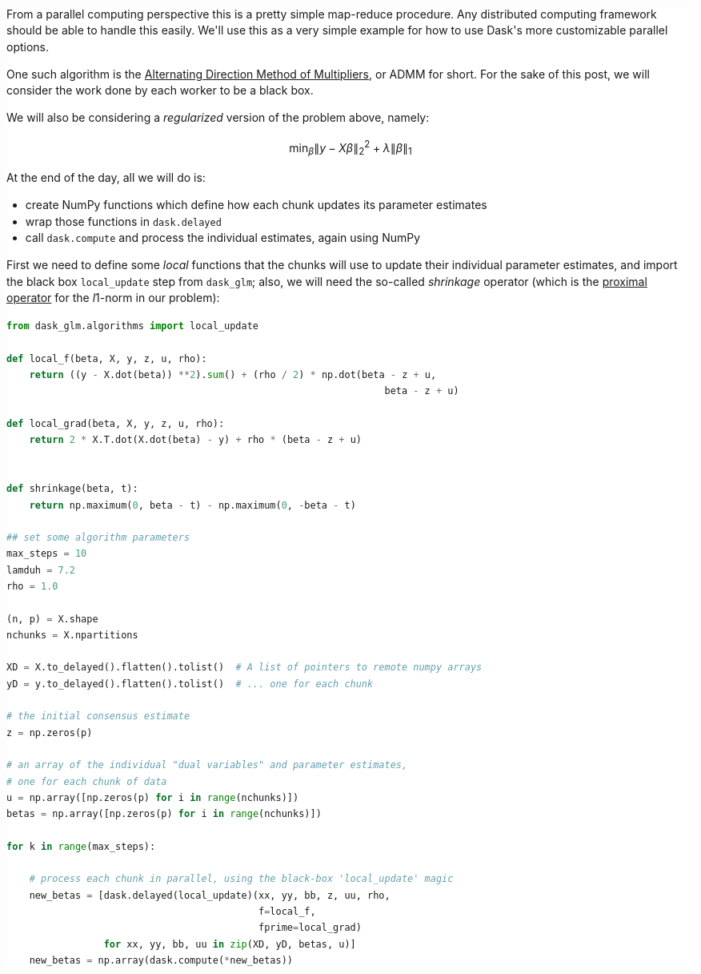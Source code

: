 From a parallel computing perspective this is a pretty simple map-reduce procedure.  Any distributed computing framework should be able to handle this easily.  We'll use this as a very simple example for how to use Dask's more customizable parallel options.

One such algorithm is the [Alternating Direction Method of Multipliers](http://stanford.edu/~boyd/admm.html), or ADMM for short.  For the sake of this post, we will consider the work done by each worker to be a black box.

We will also be considering a *regularized* version of the problem above, namely:

$$
\min_{\beta} \|y - X\beta\|_2^2 + \lambda \|\beta\|_1
$$

At the end of the day, all we will do is:

- create NumPy functions which define how each chunk updates its parameter estimates
- wrap those functions in `dask.delayed`
- call `dask.compute` and process the individual estimates, again using NumPy

First we need to define some *local* functions that the chunks will use to update their individual parameter estimates, and import the black box `local_update` step from `dask_glm`; also, we will need the so-called *shrinkage* operator (which is the [proximal operator](https://en.wikipedia.org/wiki/Proximal_operator) for the $l1$-norm in our problem):

```python
from dask_glm.algorithms import local_update

def local_f(beta, X, y, z, u, rho):
    return ((y - X.dot(beta)) **2).sum() + (rho / 2) * np.dot(beta - z + u,
                                                                  beta - z + u)

def local_grad(beta, X, y, z, u, rho):
    return 2 * X.T.dot(X.dot(beta) - y) + rho * (beta - z + u)


def shrinkage(beta, t):
    return np.maximum(0, beta - t) - np.maximum(0, -beta - t)

## set some algorithm parameters
max_steps = 10
lamduh = 7.2
rho = 1.0

(n, p) = X.shape
nchunks = X.npartitions

XD = X.to_delayed().flatten().tolist()  # A list of pointers to remote numpy arrays
yD = y.to_delayed().flatten().tolist()  # ... one for each chunk

# the initial consensus estimate
z = np.zeros(p)

# an array of the individual "dual variables" and parameter estimates,
# one for each chunk of data
u = np.array([np.zeros(p) for i in range(nchunks)])
betas = np.array([np.zeros(p) for i in range(nchunks)])

for k in range(max_steps):

    # process each chunk in parallel, using the black-box 'local_update' magic
    new_betas = [dask.delayed(local_update)(xx, yy, bb, z, uu, rho,
                                            f=local_f,
                                            fprime=local_grad)
                 for xx, yy, bb, uu in zip(XD, yD, betas, u)]
    new_betas = np.array(dask.compute(*new_betas))

```